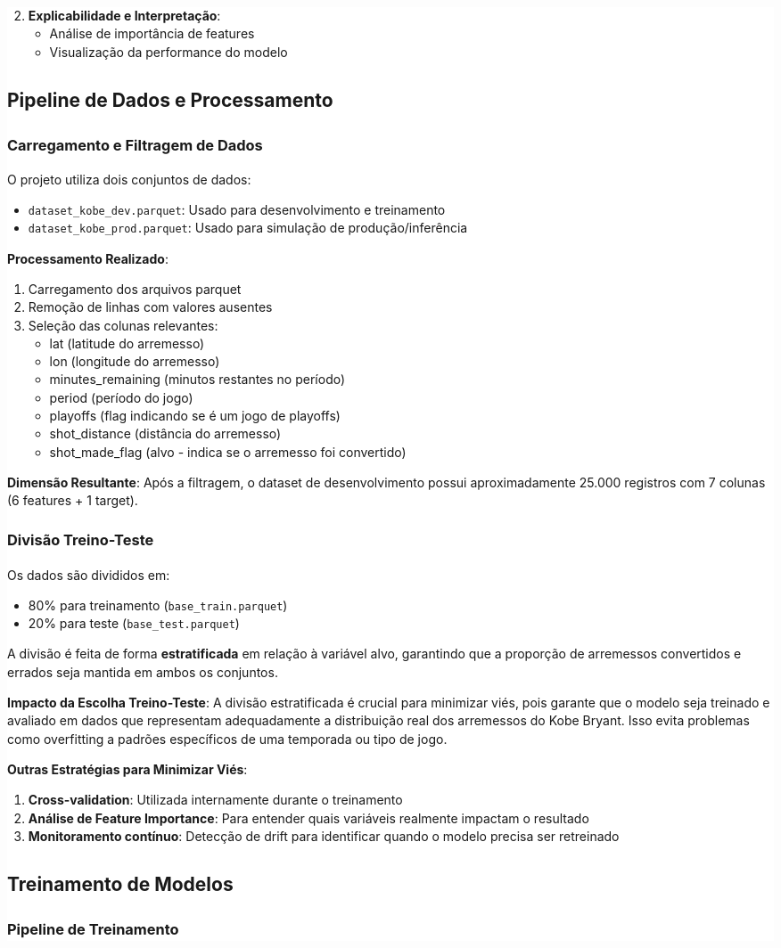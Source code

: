 2. **Explicabilidade e Interpretação**:
   - Análise de importância de features
   - Visualização da performance do modelo

## Pipeline de Dados e Processamento

### Carregamento e Filtragem de Dados

O projeto utiliza dois conjuntos de dados:
- `dataset_kobe_dev.parquet`: Usado para desenvolvimento e treinamento
- `dataset_kobe_prod.parquet`: Usado para simulação de produção/inferência

**Processamento Realizado**:

1. Carregamento dos arquivos parquet
2. Remoção de linhas com valores ausentes
3. Seleção das colunas relevantes:
   - lat (latitude do arremesso)
   - lon (longitude do arremesso)
   - minutes_remaining (minutos restantes no período)
   - period (período do jogo)
   - playoffs (flag indicando se é um jogo de playoffs)
   - shot_distance (distância do arremesso)
   - shot_made_flag (alvo - indica se o arremesso foi convertido)

**Dimensão Resultante**:
Após a filtragem, o dataset de desenvolvimento possui aproximadamente 25.000 registros com 7 colunas (6 features + 1 target).

### Divisão Treino-Teste

Os dados são divididos em:
- 80% para treinamento (`base_train.parquet`)
- 20% para teste (`base_test.parquet`)

A divisão é feita de forma **estratificada** em relação à variável alvo, garantindo que a proporção de arremessos convertidos e errados seja mantida em ambos os conjuntos.

**Impacto da Escolha Treino-Teste**:
A divisão estratificada é crucial para minimizar viés, pois garante que o modelo seja treinado e avaliado em dados que representam adequadamente a distribuição real dos arremessos do Kobe Bryant. Isso evita problemas como overfitting a padrões específicos de uma temporada ou tipo de jogo.

**Outras Estratégias para Minimizar Viés**:
1. **Cross-validation**: Utilizada internamente durante o treinamento
2. **Análise de Feature Importance**: Para entender quais variáveis realmente impactam o resultado
3. **Monitoramento contínuo**: Detecção de drift para identificar quando o modelo precisa ser retreinado

## Treinamento de Modelos

### Pipeline de Treinamento
